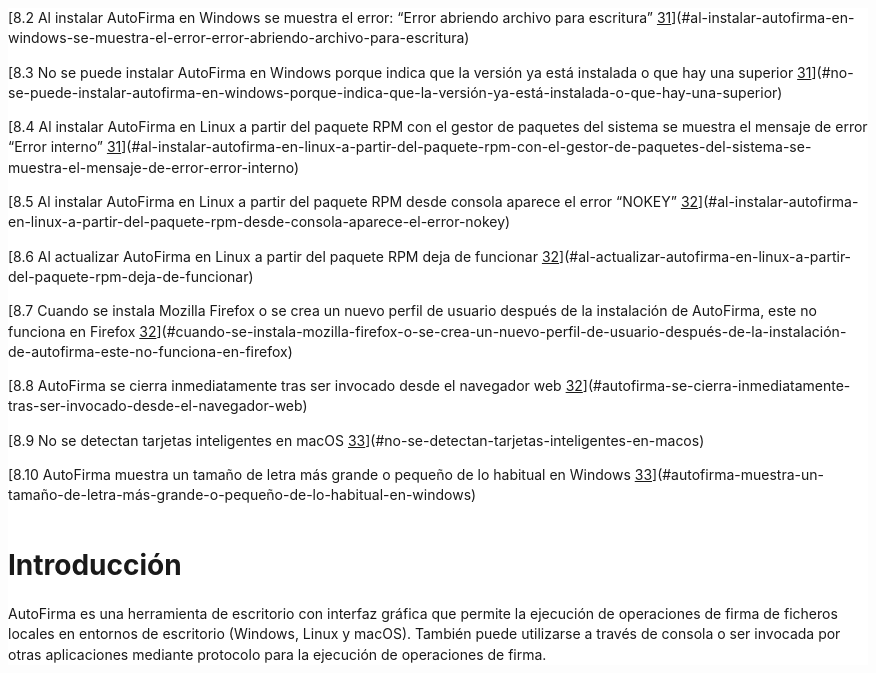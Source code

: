 [8.2 Al instalar AutoFirma en Windows se muestra el error: “Error
abriendo archivo para escritura”
[31](#al-instalar-autofirma-en-windows-se-muestra-el-error-error-abriendo-archivo-para-escritura)](#al-instalar-autofirma-en-windows-se-muestra-el-error-error-abriendo-archivo-para-escritura)

[8.3 No se puede instalar AutoFirma en Windows porque indica que la
versión ya está instalada o que hay una superior
[31](#no-se-puede-instalar-autofirma-en-windows-porque-indica-que-la-versión-ya-está-instalada-o-que-hay-una-superior)](#no-se-puede-instalar-autofirma-en-windows-porque-indica-que-la-versión-ya-está-instalada-o-que-hay-una-superior)

[8.4 Al instalar AutoFirma en Linux a partir del paquete RPM con el
gestor de paquetes del sistema se muestra el mensaje de error “Error
interno”
[31](#al-instalar-autofirma-en-linux-a-partir-del-paquete-rpm-con-el-gestor-de-paquetes-del-sistema-se-muestra-el-mensaje-de-error-error-interno)](#al-instalar-autofirma-en-linux-a-partir-del-paquete-rpm-con-el-gestor-de-paquetes-del-sistema-se-muestra-el-mensaje-de-error-error-interno)

[8.5 Al instalar AutoFirma en Linux a partir del paquete RPM desde
consola aparece el error “NOKEY”
[32](#al-instalar-autofirma-en-linux-a-partir-del-paquete-rpm-desde-consola-aparece-el-error-nokey)](#al-instalar-autofirma-en-linux-a-partir-del-paquete-rpm-desde-consola-aparece-el-error-nokey)

[8.6 Al actualizar AutoFirma en Linux a partir del paquete RPM deja de
funcionar
[32](#al-actualizar-autofirma-en-linux-a-partir-del-paquete-rpm-deja-de-funcionar)](#al-actualizar-autofirma-en-linux-a-partir-del-paquete-rpm-deja-de-funcionar)

[8.7 Cuando se instala Mozilla Firefox o se crea un nuevo perfil de
usuario después de la instalación de AutoFirma, este no funciona en
Firefox
[32](#cuando-se-instala-mozilla-firefox-o-se-crea-un-nuevo-perfil-de-usuario-después-de-la-instalación-de-autofirma-este-no-funciona-en-firefox)](#cuando-se-instala-mozilla-firefox-o-se-crea-un-nuevo-perfil-de-usuario-después-de-la-instalación-de-autofirma-este-no-funciona-en-firefox)

[8.8 AutoFirma se cierra inmediatamente tras ser invocado desde el
navegador web
[32](#autofirma-se-cierra-inmediatamente-tras-ser-invocado-desde-el-navegador-web)](#autofirma-se-cierra-inmediatamente-tras-ser-invocado-desde-el-navegador-web)

[8.9 No se detectan tarjetas inteligentes en macOS
[33](#no-se-detectan-tarjetas-inteligentes-en-macos)](#no-se-detectan-tarjetas-inteligentes-en-macos)

[8.10 AutoFirma muestra un tamaño de letra más grande o pequeño de lo
habitual en Windows
[33](#autofirma-muestra-un-tamaño-de-letra-más-grande-o-pequeño-de-lo-habitual-en-windows)](#autofirma-muestra-un-tamaño-de-letra-más-grande-o-pequeño-de-lo-habitual-en-windows)

# Introducción

AutoFirma es una herramienta de escritorio con interfaz gráfica que
permite la ejecución de operaciones de firma de ficheros locales en
entornos de escritorio (Windows, Linux y macOS). También puede
utilizarse a través de consola o ser invocada por otras aplicaciones
mediante protocolo para la ejecución de operaciones de firma.
